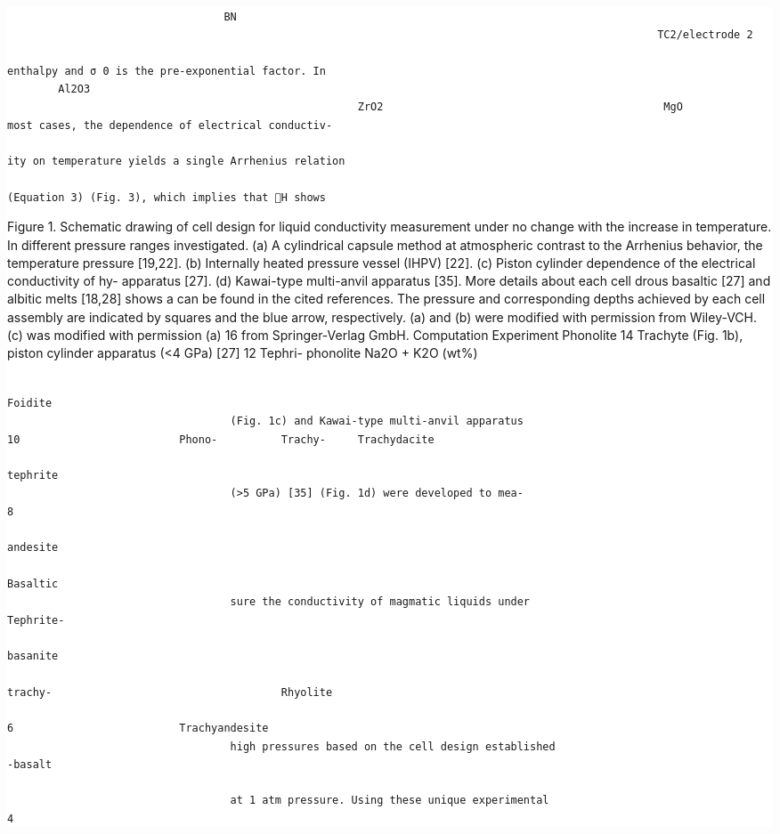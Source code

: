                                       BN
                                                                                                          TC2/electrode 2
                                                                                                                                   enthalpy and σ 0 is the pre-exponential factor. In
            Al2O3
                                                           ZrO2                                            MgO                     most cases, the dependence of electrical conductiv-
                                                                                                                                   ity on temperature yields a single Arrhenius relation
                                                                                                                                   (Equation 3) (Fig. 3), which implies that H shows
Figure 1. Schematic drawing of cell design for liquid conductivity measurement under                                               no change with the increase in temperature. In
different pressure ranges investigated. (a) A cylindrical capsule method at atmospheric                                            contrast to the Arrhenius behavior, the temperature
pressure [19,22]. (b) Internally heated pressure vessel (IHPV) [22]. (c) Piston cylinder
                                                                                                                                   dependence of the electrical conductivity of hy-
apparatus [27]. (d) Kawai-type multi-anvil apparatus [35]. More details about each cell
                                                                                                                                   drous basaltic [27] and albitic melts [18,28] shows a
can be found in the cited references. The pressure and corresponding depths achieved
by each cell assembly are indicated by squares and the blue arrow, respectively. (a) and
(b) were modified with permission from Wiley-VCH. (c) was modified with permission                                                  (a)
                                                                                                                                                       16
from Springer-Verlag GmbH.                                                                                                                                    Computation
                                                                                                                                                              Experiment                         Phonolite
                                                                                                                                                       14
                                                                                                                                                                                                                Trachyte
                                       (Fig. 1b), piston cylinder apparatus (<4 GPa) [27]                                                              12                                Tephri-
                                                                                                                                                                                         phonolite
                                                                                                                                    Na2O + K2O (wt%)




                                                                                                                                                              Foidite
                                       (Fig. 1c) and Kawai-type multi-anvil apparatus                                                                  10                         Phono-          Trachy-     Trachydacite
                                                                                                                                                                                  tephrite
                                       (>5 GPa) [35] (Fig. 1d) were developed to mea-                                                                  8
                                                                                                                                                                                                  andesite
                                                                                                                                                                                          Basaltic
                                       sure the conductivity of magmatic liquids under                                                                                  Tephrite-
                                                                                                                                                                        basanite
                                                                                                                                                                                          trachy-                                    Rhyolite
                                                                                                                                                       6                          Trachyandesite
                                       high pressures based on the cell design established                                                                                        -basalt

                                       at 1 atm pressure. Using these unique experimental                                                              4